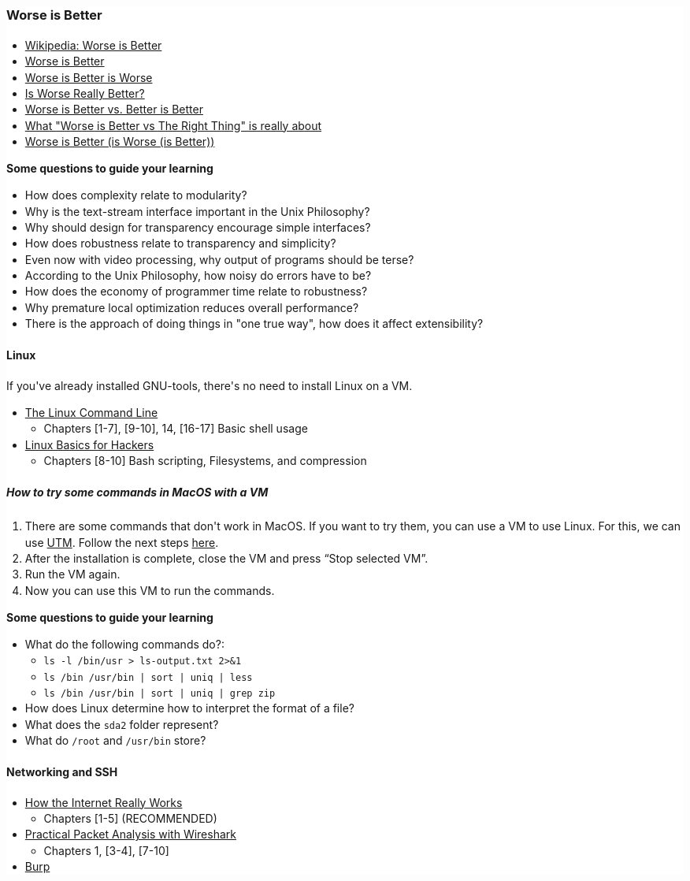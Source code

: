 ### Worse is Better
- [Wikipedia: Worse is Better](https://en.wikipedia.org/wiki/Worse_is_better)
- [Worse is Better](https://www.dreamsongs.com/WorseIsBetter.html)
- [Worse is Better is Worse](https://www.dreamsongs.com/Files/worse-is-worse.pdf)
- [Is Worse Really Better?](https://www.dreamsongs.com/Files/IsWorseReallyBetter.pdf)
- [Worse is Better vs. Better is Better](https://andrumyers.wordpress.com/2014/09/20/worse-is-better-vs-better-is-better/)
- [What "Worse is Better vs The Right Thing" is really about](https://yosefk.com/blog/what-worse-is-better-vs-the-right-thing-is-really-about.html)
- [Worse is Better (is Worse (is Better))](https://olano.dev/blog/worse-is-better-is-worse-is-better)

**Some questions to guide your learning**
- How does complexity relate to modularity?
- Why is the text-stream interface important in the Unix Philosophy?
- Why should design for transparency encourage simple interfaces?
- How does robustness relate to transparency and simplicity?
- Even now with video processing, why output of programs should be terse?
- According to the Unix Philosophy, how noisy do errors have to be?
- How does the economy of programmer time relate to robustness?
- Why premature local optimization reduces overall performance?
- There is the approach of doing things in "one true way", how does it affect extensibility?

#### Linux
If you've already installed GNU-tools, there's no need to install Linux on a VM.
- [The Linux Command Line](https://nostarch.com/tlcl2)
  - Chapters [1-7], [9-10], 14, [16-17] Basic shell usage
- [Linux Basics for Hackers](https://nostarch.com/linuxbasicsforhackers)
  - Chapters [8-10] Bash scripting, Filesystems, and compression

##### How to try some commands in MacOS with a VM
1. There are some commands that don't work in MacOS. If you want to try them, you can use a VM to use Linux. For this, we can use [UTM](https://mac.getutm.app/). Follow the next steps [here](https://docs.getutm.app/guides/ubuntu/).
2. After the installation is complete, close the VM and press “Stop selected VM”.
3. Run the VM again.
4. Now you can use this VM to run the commands.

**Some questions to guide your learning**
- What do the following commands do?:
  - `ls -l /bin/usr > ls-output.txt 2>&1`
  - `ls /bin /usr/bin | sort | uniq | less`
  - `ls /bin /usr/bin | sort | uniq | grep zip`
- How does Linux determine how to interpret the format of a file?
- What does the `sda2` folder represent?
- What do `/root` and `/usr/bin` store?

#### Networking and SSH
- [How the Internet Really Works](https://www.amazon.com/Cats-Guide-Internet-Freedom/dp/1718500297)
  - Chapters [1-5] (RECOMMENDED)
- [Practical Packet Analysis with Wireshark](https://nostarch.com/packetanalysis3)
  - Chapters 1, [3-4], [7-10]
- [Burp](https://www.youtube.com/watch?v=G3hpAeoZ4ek)
